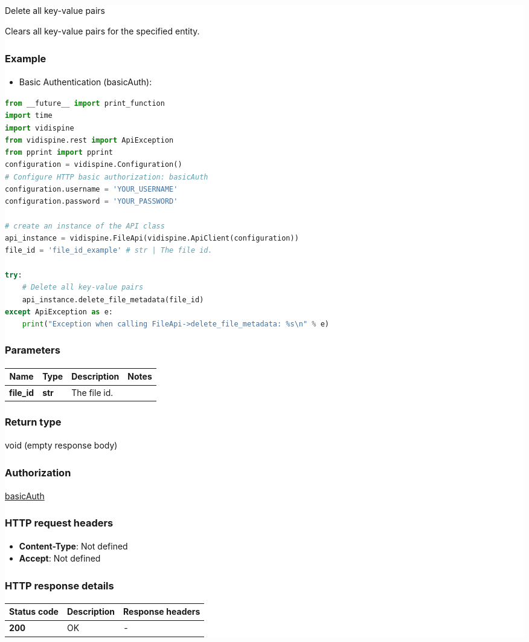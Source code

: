 Delete all key-value pairs

Clears all key-value pairs for the specified entity.

### Example

* Basic Authentication (basicAuth):
```python
from __future__ import print_function
import time
import vidispine
from vidispine.rest import ApiException
from pprint import pprint
configuration = vidispine.Configuration()
# Configure HTTP basic authorization: basicAuth
configuration.username = 'YOUR_USERNAME'
configuration.password = 'YOUR_PASSWORD'

# create an instance of the API class
api_instance = vidispine.FileApi(vidispine.ApiClient(configuration))
file_id = 'file_id_example' # str | The file id.

try:
    # Delete all key-value pairs
    api_instance.delete_file_metadata(file_id)
except ApiException as e:
    print("Exception when calling FileApi->delete_file_metadata: %s\n" % e)
```

### Parameters

Name | Type | Description  | Notes
------------- | ------------- | ------------- | -------------
 **file_id** | **str**| The file id. | 

### Return type

void (empty response body)

### Authorization

[basicAuth](../README.md#basicAuth)

### HTTP request headers

 - **Content-Type**: Not defined
 - **Accept**: Not defined

### HTTP response details
| Status code | Description | Response headers |
|-------------|-------------|------------------|
**200** | OK |  -  |
